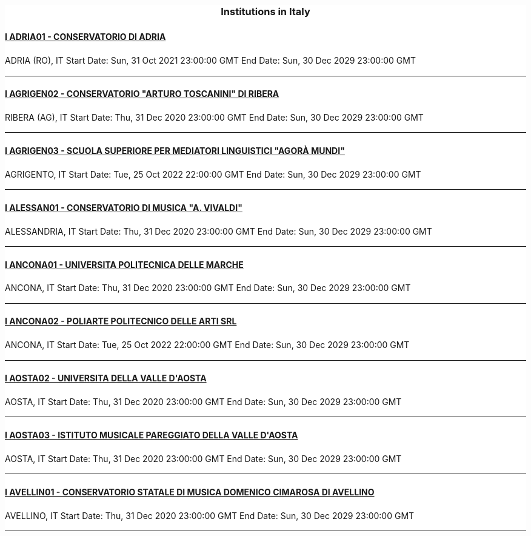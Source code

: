 <h3 align="center">Institutions in Italy</h3>

<h4><a href="//www.conservatorioadria.it">I ADRIA01 - CONSERVATORIO DI ADRIA</a></h4>
ADRIA (RO), IT
Start Date: Sun, 31 Oct 2021 23:00:00 GMT
End Date: Sun, 30 Dec 2029 23:00:00 GMT

---
<h4><a href="//www.conservatoriotoscanini.it">I AGRIGEN02 - CONSERVATORIO "ARTURO TOSCANINI" DI RIBERA</a></h4>
RIBERA (AG), IT
Start Date: Thu, 31 Dec 2020 23:00:00 GMT
End Date: Sun, 30 Dec 2029 23:00:00 GMT

---
<h4><a href="https://agoramundimediazionelinguistica.com/">I AGRIGEN03 - SCUOLA SUPERIORE PER MEDIATORI LINGUISTICI "AGORÀ MUNDI"</a></h4>
AGRIGENTO, IT
Start Date: Tue, 25 Oct 2022 22:00:00 GMT
End Date: Sun, 30 Dec 2029 23:00:00 GMT

---
<h4><a href="//www.conservatoriovivaldi.it">I ALESSAN01 - CONSERVATORIO DI MUSICA "A. VIVALDI"</a></h4>
ALESSANDRIA, IT
Start Date: Thu, 31 Dec 2020 23:00:00 GMT
End Date: Sun, 30 Dec 2029 23:00:00 GMT

---
<h4><a href="//www.univpm.it">I ANCONA01 - UNIVERSITA POLITECNICA DELLE MARCHE</a></h4>
ANCONA, IT
Start Date: Thu, 31 Dec 2020 23:00:00 GMT
End Date: Sun, 30 Dec 2029 23:00:00 GMT

---
<h4><a href="//www.poliarte.net">I ANCONA02 - POLIARTE POLITECNICO DELLE ARTI SRL</a></h4>
ANCONA, IT
Start Date: Tue, 25 Oct 2022 22:00:00 GMT
End Date: Sun, 30 Dec 2029 23:00:00 GMT

---
<h4><a href="//www.univda.it">I AOSTA02 - UNIVERSITA DELLA VALLE D'AOSTA</a></h4>
AOSTA, IT
Start Date: Thu, 31 Dec 2020 23:00:00 GMT
End Date: Sun, 30 Dec 2029 23:00:00 GMT

---
<h4><a href="//www.consaosta.it">I AOSTA03 - ISTITUTO MUSICALE PAREGGIATO DELLA VALLE D'AOSTA</a></h4>
AOSTA, IT
Start Date: Thu, 31 Dec 2020 23:00:00 GMT
End Date: Sun, 30 Dec 2029 23:00:00 GMT

---
<h4><a href="//www.conservatoriocimarosa.org">I AVELLIN01 - CONSERVATORIO STATALE DI MUSICA DOMENICO CIMAROSA DI AVELLINO</a></h4>
AVELLINO, IT
Start Date: Thu, 31 Dec 2020 23:00:00 GMT
End Date: Sun, 30 Dec 2029 23:00:00 GMT

---